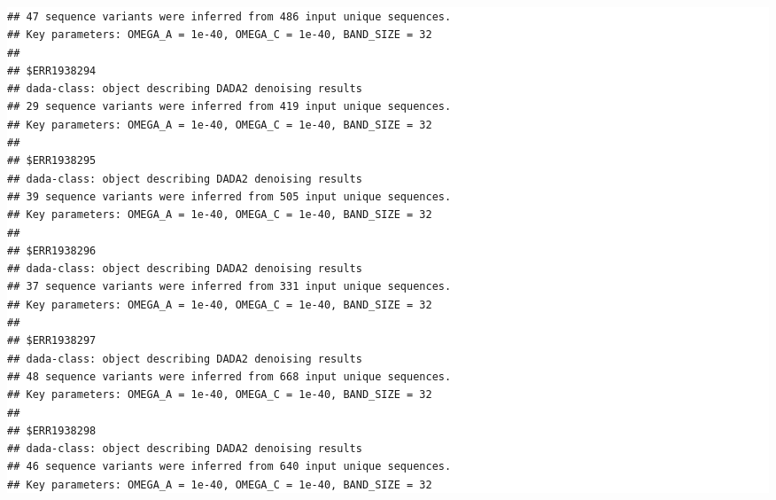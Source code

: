     ## 47 sequence variants were inferred from 486 input unique sequences.
    ## Key parameters: OMEGA_A = 1e-40, OMEGA_C = 1e-40, BAND_SIZE = 32
    ## 
    ## $ERR1938294
    ## dada-class: object describing DADA2 denoising results
    ## 29 sequence variants were inferred from 419 input unique sequences.
    ## Key parameters: OMEGA_A = 1e-40, OMEGA_C = 1e-40, BAND_SIZE = 32
    ## 
    ## $ERR1938295
    ## dada-class: object describing DADA2 denoising results
    ## 39 sequence variants were inferred from 505 input unique sequences.
    ## Key parameters: OMEGA_A = 1e-40, OMEGA_C = 1e-40, BAND_SIZE = 32
    ## 
    ## $ERR1938296
    ## dada-class: object describing DADA2 denoising results
    ## 37 sequence variants were inferred from 331 input unique sequences.
    ## Key parameters: OMEGA_A = 1e-40, OMEGA_C = 1e-40, BAND_SIZE = 32
    ## 
    ## $ERR1938297
    ## dada-class: object describing DADA2 denoising results
    ## 48 sequence variants were inferred from 668 input unique sequences.
    ## Key parameters: OMEGA_A = 1e-40, OMEGA_C = 1e-40, BAND_SIZE = 32
    ## 
    ## $ERR1938298
    ## dada-class: object describing DADA2 denoising results
    ## 46 sequence variants were inferred from 640 input unique sequences.
    ## Key parameters: OMEGA_A = 1e-40, OMEGA_C = 1e-40, BAND_SIZE = 32